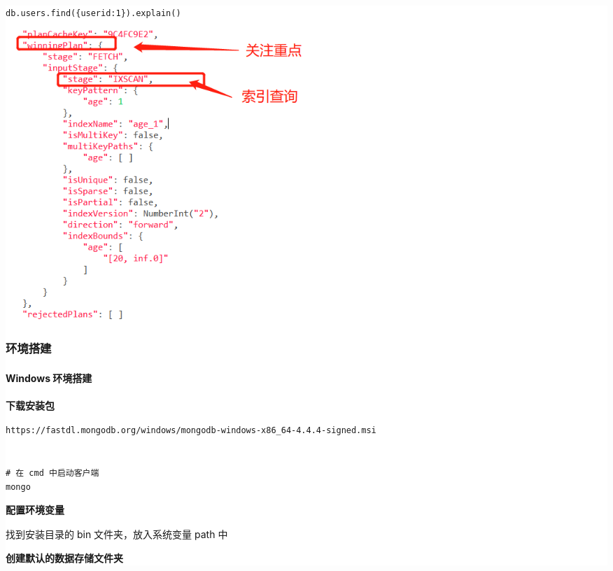 ```
db.users.find({userid:1}).explain()
```

<img src="数据库.assets/image-20210222142601845.png" alt="image-20210222142601845" style="zoom: 80%;" />







### 环境搭建

#### Windows 环境搭建

**下载安装包**

```
https://fastdl.mongodb.org/windows/mongodb-windows-x86_64-4.4.4-signed.msi


# 在 cmd 中启动客户端
mongo
```

**配置环境变量**

找到安装目录的 bin 文件夹，放入系统变量 path 中

**创建默认的数据存储文件夹**
